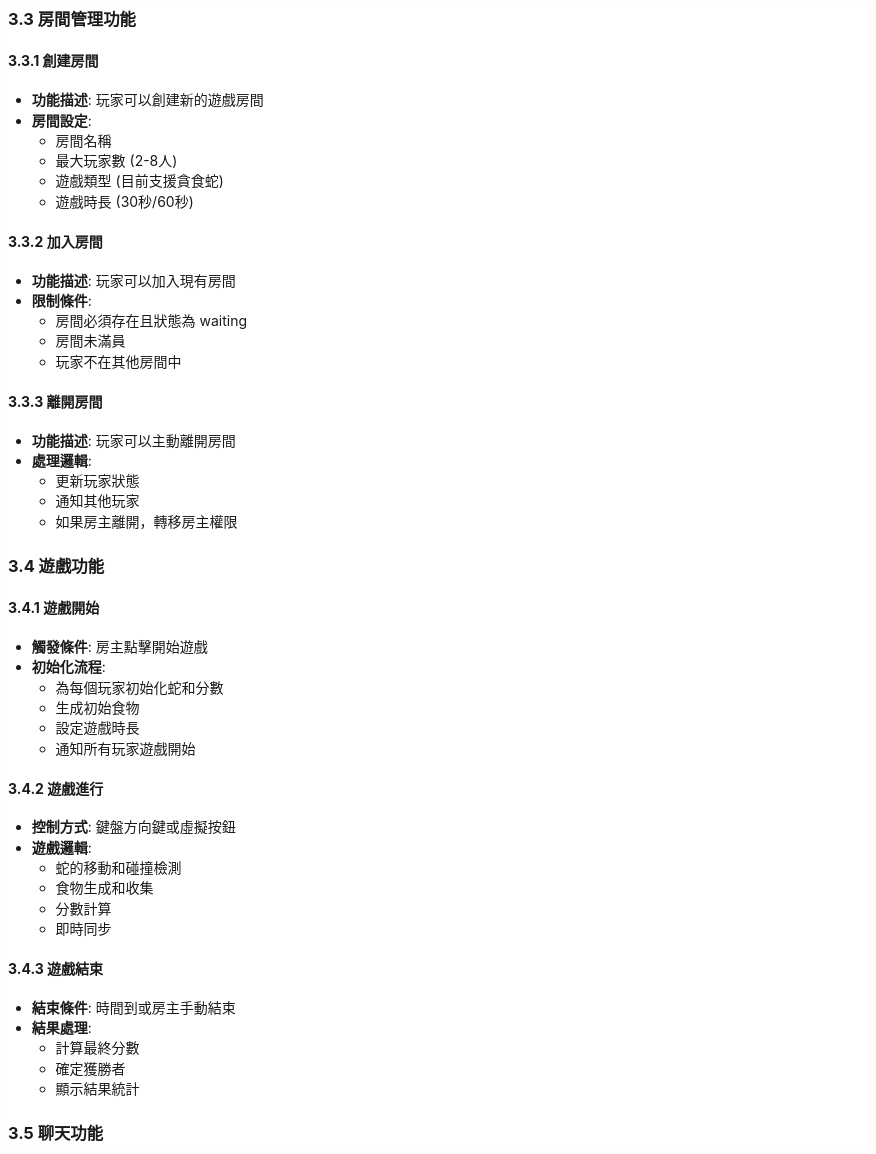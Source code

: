 ### 3.3 房間管理功能

#### 3.3.1 創建房間
- **功能描述**: 玩家可以創建新的遊戲房間
- **房間設定**:
  - 房間名稱
  - 最大玩家數 (2-8人)
  - 遊戲類型 (目前支援貪食蛇)
  - 遊戲時長 (30秒/60秒)

#### 3.3.2 加入房間
- **功能描述**: 玩家可以加入現有房間
- **限制條件**:
  - 房間必須存在且狀態為 waiting
  - 房間未滿員
  - 玩家不在其他房間中

#### 3.3.3 離開房間
- **功能描述**: 玩家可以主動離開房間
- **處理邏輯**:
  - 更新玩家狀態
  - 通知其他玩家
  - 如果房主離開，轉移房主權限

### 3.4 遊戲功能

#### 3.4.1 遊戲開始
- **觸發條件**: 房主點擊開始遊戲
- **初始化流程**:
  - 為每個玩家初始化蛇和分數
  - 生成初始食物
  - 設定遊戲時長
  - 通知所有玩家遊戲開始

#### 3.4.2 遊戲進行
- **控制方式**: 鍵盤方向鍵或虛擬按鈕
- **遊戲邏輯**:
  - 蛇的移動和碰撞檢測
  - 食物生成和收集
  - 分數計算
  - 即時同步

#### 3.4.3 遊戲結束
- **結束條件**: 時間到或房主手動結束
- **結果處理**:
  - 計算最終分數
  - 確定獲勝者
  - 顯示結果統計

### 3.5 聊天功能
